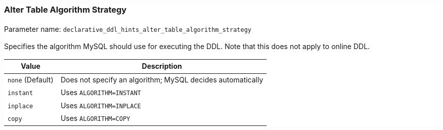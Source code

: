 ### Alter Table Algorithm Strategy

Parameter name: `declarative_ddl_hints_alter_table_algorithm_strategy`

Specifies the algorithm MySQL should use for executing the DDL. Note that this does not apply to online DDL.

| Value                    | Description                                                |
| ----------------------- | ---------------------------------------------------------- |
| `none` (Default)        | Does not specify an algorithm; MySQL decides automatically |
| `instant`               | Uses `ALGORITHM=INSTANT`                                   |
| `inplace`               | Uses `ALGORITHM=INPLACE`                                   |
| `copy`                  | Uses `ALGORITHM=COPY`                                      |